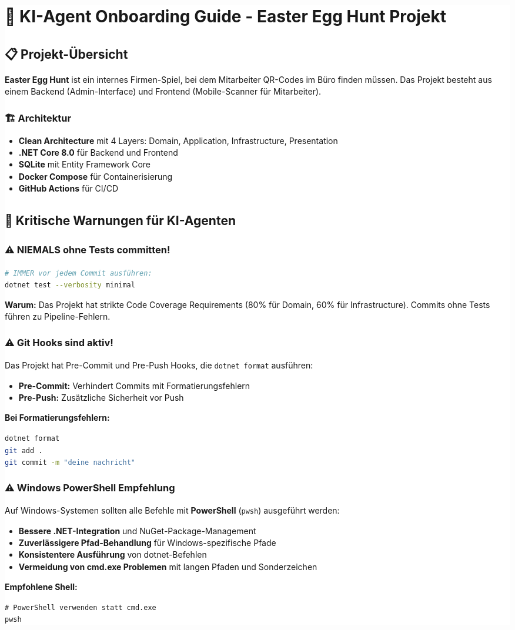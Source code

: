 # 🤖 KI-Agent Onboarding Guide - Easter Egg Hunt Projekt

## 📋 Projekt-Übersicht

**Easter Egg Hunt** ist ein internes Firmen-Spiel, bei dem Mitarbeiter QR-Codes im Büro finden müssen. Das Projekt besteht aus einem Backend (Admin-Interface) und Frontend (Mobile-Scanner für Mitarbeiter).

### 🏗️ Architektur
- **Clean Architecture** mit 4 Layers: Domain, Application, Infrastructure, Presentation
- **.NET Core 8.0** für Backend und Frontend
- **SQLite** mit Entity Framework Core
- **Docker Compose** für Containerisierung
- **GitHub Actions** für CI/CD

## 🚨 Kritische Warnungen für KI-Agenten

### ⚠️ **NIEMALS ohne Tests committen!**
```bash
# IMMER vor jedem Commit ausführen:
dotnet test --verbosity minimal
```
**Warum:** Das Projekt hat strikte Code Coverage Requirements (80% für Domain, 60% für Infrastructure). Commits ohne Tests führen zu Pipeline-Fehlern.

### ⚠️ **Git Hooks sind aktiv!**
Das Projekt hat Pre-Commit und Pre-Push Hooks, die `dotnet format` ausführen:
- **Pre-Commit:** Verhindert Commits mit Formatierungsfehlern
- **Pre-Push:** Zusätzliche Sicherheit vor Push

**Bei Formatierungsfehlern:**
```bash
dotnet format
git add .
git commit -m "deine nachricht"
```

### ⚠️ **Windows PowerShell Empfehlung**
Auf Windows-Systemen sollten alle Befehle mit **PowerShell** (`pwsh`) ausgeführt werden:
- **Bessere .NET-Integration** und NuGet-Package-Management
- **Zuverlässigere Pfad-Behandlung** für Windows-spezifische Pfade
- **Konsistentere Ausführung** von dotnet-Befehlen
- **Vermeidung von cmd.exe Problemen** mit langen Pfaden und Sonderzeichen

**Empfohlene Shell:**
```
# PowerShell verwenden statt cmd.exe
pwsh
```
